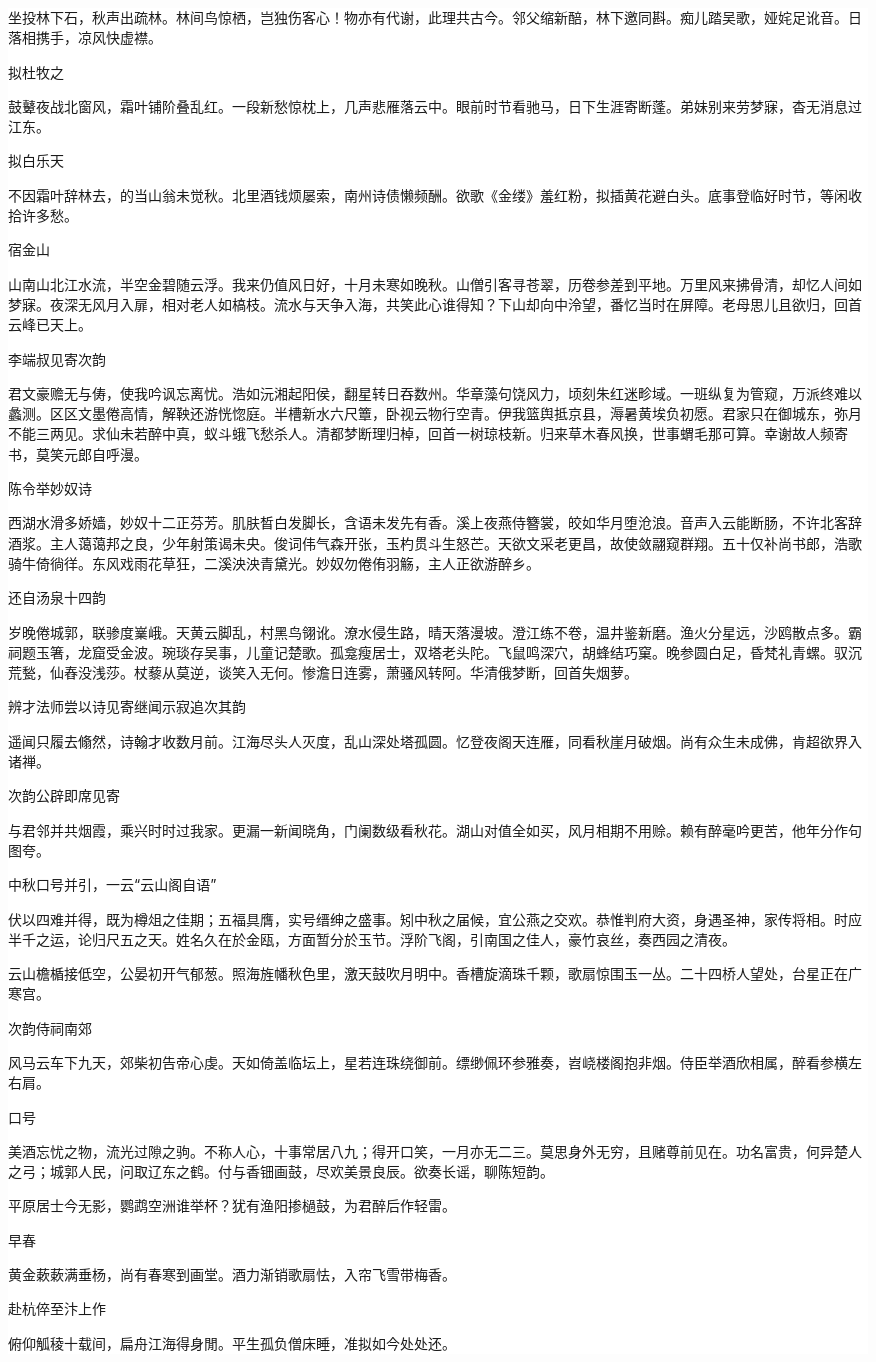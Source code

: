坐投林下石，秋声出疏林。林间鸟惊栖，岂独伤客心！物亦有代谢，此理共古今。邻父缩新醅，林下邀同斟。痴儿踏吴歌，娅姹足讹音。日落相携手，凉风快虚襟。  

拟杜牧之  

鼓鼙夜战北窗风，霜叶铺阶叠乱红。一段新愁惊枕上，几声悲雁落云中。眼前时节看驰马，日下生涯寄断蓬。弟妹别来劳梦寐，杳无消息过江东。  

拟白乐天  

不因霜叶辞林去，的当山翁未觉秋。北里酒钱烦屡索，南州诗债懒频酬。欲歌《金缕》羞红粉，拟插黄花避白头。底事登临好时节，等闲收拾许多愁。  

宿金山  

山南山北江水流，半空金碧随云浮。我来仍值风日好，十月未寒如晚秋。山僧引客寻苍翠，历卷参差到平地。万里风来拂骨清，却忆人间如梦寐。夜深无风月入扉，相对老人如槁枝。流水与天争入海，共笑此心谁得知？下山却向中泠望，番忆当时在屏障。老母思儿且欲归，回首云峰已天上。  

李端叔见寄次韵  

君文豪赡无与俦，使我吟讽忘离忧。浩如沅湘起阳侯，翻星转日吞数州。华章藻句饶风力，顷刻朱红迷畛域。一班纵复为管窥，万派终难以蠡测。区区文墨倦高情，解鞅还游恍惚庭。半槽新水六尺簟，卧视云物行空青。伊我篮舆抵京县，溽暑黄埃负初愿。君家只在御城东，弥月不能三两见。求仙未若醉中真，蚁斗蛾飞愁杀人。清都梦断理归棹，回首一树琼枝新。归来草木春风换，世事蝟毛那可算。幸谢故人频寄书，莫笑元郎自呼漫。  

陈令举妙奴诗  

西湖水滑多娇嫱，妙奴十二正芬芳。肌肤晳白发脚长，含语未发先有香。溪上夜燕侍簪裳，皎如华月堕沧浪。音声入云能断肠，不许北客辞酒浆。主人蔼蔼邦之良，少年射策谒未央。俊词伟气森开张，玉杓贯斗生怒芒。天欲文采老更昌，故使敛翮窥群翔。五十仅补尚书郎，浩歌骑牛倚徜徉。东风戏雨花草狂，二溪泱泱青黛光。妙奴勿倦侑羽觞，主人正欲游醉乡。  

还自汤泉十四韵  

岁晚倦城郭，联骖度嶪峨。天黄云脚乱，村黑鸟翎讹。潦水侵生路，晴天落漫坡。澄江练不卷，温井鉴新磨。渔火分星远，沙鸥散点多。霸祠题玉箸，龙窟受金波。琬琰存吴事，儿童记楚歌。孤龛瘦居士，双塔老头陀。飞鼠鸣深穴，胡蜂结巧窠。晚参圆白足，昏梵礼青螺。驭沉荒甃，仙舂没浅莎。杖藜从莫逆，谈笑入无何。惨澹日连雾，萧骚风转阿。华清俄梦断，回首失烟萝。  

辨才法师尝以诗见寄继闻示寂追次其韵  

遥闻只履去翛然，诗翰才收数月前。江海尽头人灭度，乱山深处塔孤圆。忆登夜阁天连雁，同看秋崖月破烟。尚有众生未成佛，肯超欲界入诸禅。  

次韵公辟即席见寄  

与君邻并共烟霞，乘兴时时过我家。更漏一新闻晓角，门阑数级看秋花。湖山对值全如买，风月相期不用赊。赖有醉毫吟更苦，他年分作句图夸。  

中秋口号并引，一云“云山阁自语”  

伏以四难并得，既为樽俎之佳期；五福具膺，实号缙绅之盛事。矧中秋之届候，宜公燕之交欢。恭惟判府大资，身遇圣神，家传将相。时应半千之运，论归尺五之天。姓名久在於金瓯，方面暂分於玉节。浮阶飞阁，引南国之佳人，豪竹哀丝，奏西园之清夜。  

云山檐楯接低空，公晏初开气郁葱。照海旌幡秋色里，激天鼓吹月明中。香槽旋滴珠千颗，歌扇惊围玉一丛。二十四桥人望处，台星正在广寒宫。  

次韵侍祠南郊  

风马云车下九天，郊柴初告帝心虔。天如倚盖临坛上，星若连珠绕御前。缥缈佩环参雅奏，岧峣楼阁抱非烟。侍臣举酒欣相属，醉看参横左右肩。  

口号  

美酒忘忧之物，流光过隙之驹。不称人心，十事常居八九；得开口笑，一月亦无二三。莫思身外无穷，且赌尊前见在。功名富贵，何异楚人之弓；城郭人民，问取辽东之鹤。付与香钿画鼓，尽欢美景良辰。欲奏长谣，聊陈短韵。  

平原居士今无影，鹦鹉空洲谁举杯？犹有渔阳掺檛鼓，为君醉后作轻雷。  

早春  

黄金蔌蔌满垂杨，尚有春寒到画堂。酒力渐销歌扇怯，入帘飞雪带梅香。  

赴杭倅至汴上作  

俯仰觚稜十载间，扁舟江海得身閒。平生孤负僧床睡，准拟如今处处还。  
